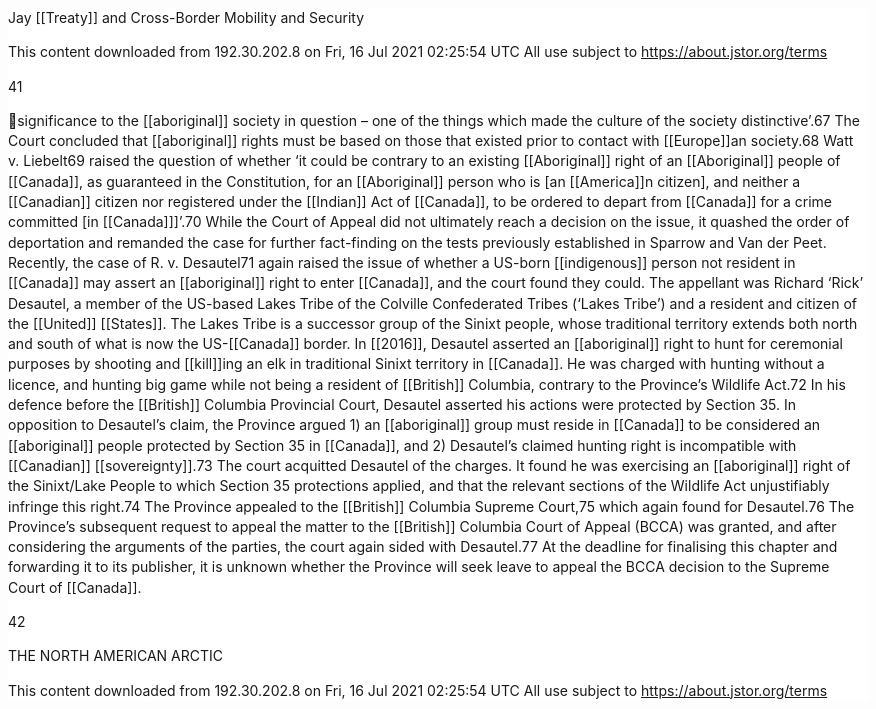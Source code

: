 Jay [[Treaty]] and Cross-Border Mobility and Security

This content downloaded from 192.30.202.8 on Fri, 16 Jul 2021 02:25:54 UTC
All use subject to https://about.jstor.org/terms

41

significance to the [[aboriginal]] society in question – one of the things which
made the culture of the society distinctive’.67 The Court concluded that
[[aboriginal]] rights must be based on those that existed prior to contact
with [[Europe]]an society.68
Watt v. Liebelt69 raised the question of whether ‘it could be contrary
to an existing [[Aboriginal]] right of an [[Aboriginal]] people of [[Canada]], as
guaranteed in the Constitution, for an [[Aboriginal]] person who is [an
[[America]]n citizen], and neither a [[Canadian]] citizen nor registered under
the [[Indian]] Act of [[Canada]], to be ordered to depart from [[Canada]] for a
crime committed [in [[Canada]]]’.70 While the Court of Appeal did not
ultimately reach a decision on the issue, it quashed the order of deportation
and remanded the case for further fact-finding on the tests previously
established in Sparrow and Van der Peet.
Recently, the case of R. v. Desautel71 again raised the issue of whether
a US-born [[indigenous]] person not resident in [[Canada]] may assert an
[[aboriginal]] right to enter [[Canada]], and the court found they could. The
appellant was Richard ‘Rick’ Desautel, a member of the US-based Lakes
Tribe of the Colville Confederated Tribes (‘Lakes Tribe’) and a resident
and citizen of the [[United]] [[States]]. The Lakes Tribe is a successor group of
the Sinixt people, whose traditional territory extends both north and
south of what is now the US-[[Canada]] border. In [[2016]], Desautel asserted
an [[aboriginal]] right to hunt for ceremonial purposes by shooting and
[[kill]]ing an elk in traditional Sinixt territory in [[Canada]]. He was charged
with hunting without a licence, and hunting big game while not being a
resident of [[British]] Columbia, contrary to the Province’s Wildlife Act.72
In his defence before the [[British]] Columbia Provincial Court,
Desautel asserted his actions were protected by Section 35. In opposition
to Desautel’s claim, the Province argued 1) an [[aboriginal]] group must
reside in [[Canada]] to be considered an [[aboriginal]] people protected by
Section 35 in [[Canada]], and 2) Desautel’s claimed hunting right is incompatible with [[Canadian]] [[sovereignty]].73 The court acquitted Desautel of the
charges. It found he was exercising an [[aboriginal]] right of the Sinixt/Lake
People to which Section 35 protections applied, and that the relevant
sections of the Wildlife Act unjustifiably infringe this right.74 The Province
appealed to the [[British]] Columbia Supreme Court,75 which again found
for Desautel.76 The Province’s subsequent request to appeal the matter to
the [[British]] Columbia Court of Appeal (BCCA) was granted, and after
considering the arguments of the parties, the court again sided with
Desautel.77 At the deadline for finalising this chapter and forwarding it to
its publisher, it is unknown whether the Province will seek leave to appeal
the BCCA decision to the Supreme Court of [[Canada]].

42

THE NORTH AMERICAN ARCTIC

This content downloaded from 192.30.202.8 on Fri, 16 Jul 2021 02:25:54 UTC
All use subject to https://about.jstor.org/terms
